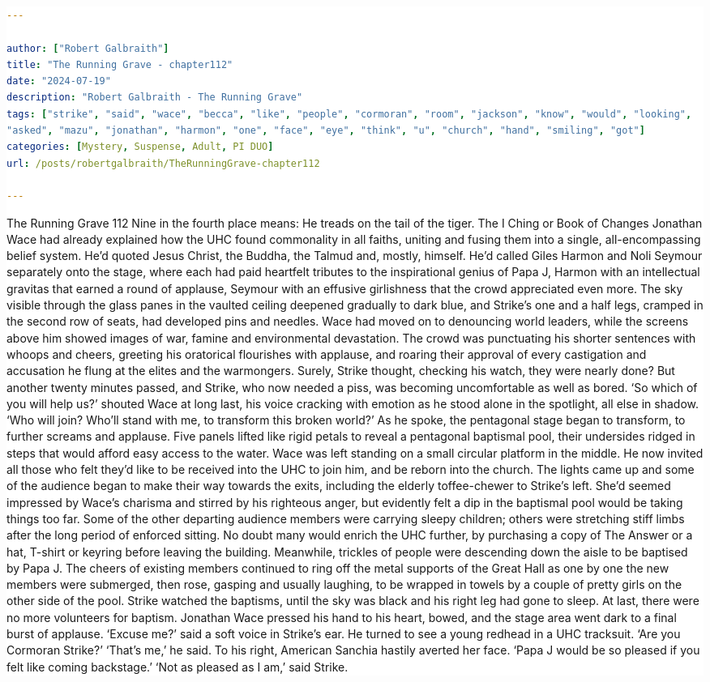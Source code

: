 ```yaml
---

author: ["Robert Galbraith"]
title: "The Running Grave - chapter112"
date: "2024-07-19"
description: "Robert Galbraith - The Running Grave"
tags: ["strike", "said", "wace", "becca", "like", "people", "cormoran", "room", "jackson", "know", "would", "looking", "asked", "mazu", "jonathan", "harmon", "one", "face", "eye", "think", "u", "church", "hand", "smiling", "got"]
categories: [Mystery, Suspense, Adult, PI DUO]
url: /posts/robertgalbraith/TheRunningGrave-chapter112

---
```



The Running Grave
112
Nine in the fourth place means:
He treads on the tail of the tiger.
The I Ching or Book of Changes
Jonathan Wace had already explained how the UHC found commonality in all faiths, uniting and fusing them into a single, all-encompassing belief system. He’d quoted Jesus Christ, the Buddha, the Talmud and, mostly, himself. He’d called Giles Harmon and Noli Seymour separately onto the stage, where each had paid heartfelt tributes to the inspirational genius of Papa J, Harmon with an intellectual gravitas that earned a round of applause, Seymour with an effusive girlishness that the crowd appreciated even more.
The sky visible through the glass panes in the vaulted ceiling deepened gradually to dark blue, and Strike’s one and a half legs, cramped in the second row of seats, had developed pins and needles. Wace had moved on to denouncing world leaders, while the screens above him showed images of war, famine and environmental devastation. The crowd was punctuating his shorter sentences with whoops and cheers, greeting his oratorical flourishes with applause, and roaring their approval of every castigation and accusation he flung at the elites and the warmongers. Surely, Strike thought, checking his watch, they were nearly done? But another twenty minutes passed, and Strike, who now needed a piss, was becoming uncomfortable as well as bored.
‘So which of you will help us?’ shouted Wace at long last, his voice cracking with emotion as he stood alone in the spotlight, all else in shadow. ‘Who will join? Who’ll stand with me, to transform this broken world?’
As he spoke, the pentagonal stage began to transform, to further screams and applause. Five panels lifted like rigid petals to reveal a pentagonal baptismal pool, their undersides ridged in steps that would afford easy access to the water. Wace was left standing on a small circular platform in the middle. He now invited all those who felt they’d like to be received into the UHC to join him, and be reborn into the church.
The lights came up and some of the audience began to make their way towards the exits, including the elderly toffee-chewer to Strike’s left. She’d seemed impressed by Wace’s charisma and stirred by his righteous anger, but evidently felt a dip in the baptismal pool would be taking things too far. Some of the other departing audience members were carrying sleepy children; others were stretching stiff limbs after the long period of enforced sitting. No doubt many would enrich the UHC further, by purchasing a copy of The Answer or a hat, T-shirt or keyring before leaving the building.
Meanwhile, trickles of people were descending down the aisle to be baptised by Papa J. The cheers of existing members continued to ring off the metal supports of the Great Hall as one by one the new members were submerged, then rose, gasping and usually laughing, to be wrapped in towels by a couple of pretty girls on the other side of the pool.
Strike watched the baptisms, until the sky was black and his right leg had gone to sleep. At last, there were no more volunteers for baptism. Jonathan Wace pressed his hand to his heart, bowed, and the stage area went dark to a final burst of applause.
‘Excuse me?’ said a soft voice in Strike’s ear. He turned to see a young redhead in a UHC tracksuit. ‘Are you Cormoran Strike?’
‘That’s me,’ he said.
To his right, American Sanchia hastily averted her face.
‘Papa J would be so pleased if you felt like coming backstage.’
‘Not as pleased as I am,’ said Strike.